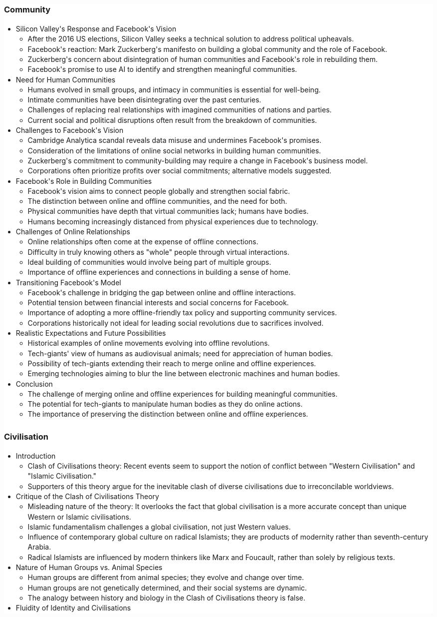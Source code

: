 ### Community
- Silicon Valley's Response and Facebook's Vision
  - After the 2016 US elections, Silicon Valley seeks a technical solution to address political upheavals.
  - Facebook's reaction: Mark Zuckerberg's manifesto on building a global community and the role of Facebook.
  - Zuckerberg's concern about disintegration of human communities and Facebook's role in rebuilding them.
  - Facebook's promise to use AI to identify and strengthen meaningful communities.
- Need for Human Communities
  - Humans evolved in small groups, and intimacy in communities is essential for well-being.
  - Intimate communities have been disintegrating over the past centuries.
  - Challenges of replacing real relationships with imagined communities of nations and parties.
  - Current social and political disruptions often result from the breakdown of communities.
- Challenges to Facebook's Vision
  - Cambridge Analytica scandal reveals data misuse and undermines Facebook's promises.
  - Consideration of the limitations of online social networks in building human communities.
  - Zuckerberg's commitment to community-building may require a change in Facebook's business model.
  - Corporations often prioritize profits over social commitments; alternative models suggested.
- Facebook's Role in Building Communities
  - Facebook's vision aims to connect people globally and strengthen social fabric.
  - The distinction between online and offline communities, and the need for both.
  - Physical communities have depth that virtual communities lack; humans have bodies.
  - Humans becoming increasingly distanced from physical experiences due to technology.
- Challenges of Online Relationships
  - Online relationships often come at the expense of offline connections.
  - Difficulty in truly knowing others as "whole" people through virtual interactions.
  - Ideal building of communities would involve being part of multiple groups.
  - Importance of offline experiences and connections in building a sense of home.
- Transitioning Facebook's Model
  - Facebook's challenge in bridging the gap between online and offline interactions.
  - Potential tension between financial interests and social concerns for Facebook.
  - Importance of adopting a more offline-friendly tax policy and supporting community services.
  - Corporations historically not ideal for leading social revolutions due to sacrifices involved.
- Realistic Expectations and Future Possibilities
  - Historical examples of online movements evolving into offline revolutions.
  - Tech-giants' view of humans as audiovisual animals; need for appreciation of human bodies.
  - Possibility of tech-giants extending their reach to merge online and offline experiences.
  - Emerging technologies aiming to blur the line between electronic machines and human bodies.
- Conclusion
  - The challenge of merging online and offline experiences for building meaningful communities.
  - The potential for tech-giants to manipulate human bodies as they do online actions.
  - The importance of preserving the distinction between online and offline experiences.

### Civilisation
- Introduction
  - Clash of Civilisations theory: Recent events seem to support the notion of conflict between "Western Civilisation" and "Islamic Civilisation."
  - Supporters of this theory argue for the inevitable clash of diverse civilisations due to irreconcilable worldviews.
- Critique of the Clash of Civilisations Theory
  - Misleading nature of the theory: It overlooks the fact that global civilisation is a more accurate concept than unique Western or Islamic civilisations.
  - Islamic fundamentalism challenges a global civilisation, not just Western values.
  - Influence of contemporary global culture on radical Islamists; they are products of modernity rather than seventh-century Arabia.
  - Radical Islamists are influenced by modern thinkers like Marx and Foucault, rather than solely by religious texts.
- Nature of Human Groups vs. Animal Species
  - Human groups are different from animal species; they evolve and change over time.
  - Human groups are not genetically determined, and their social systems are dynamic.
  - The analogy between history and biology in the Clash of Civilisations theory is false.
- Fluidity of Identity and Civilisations
